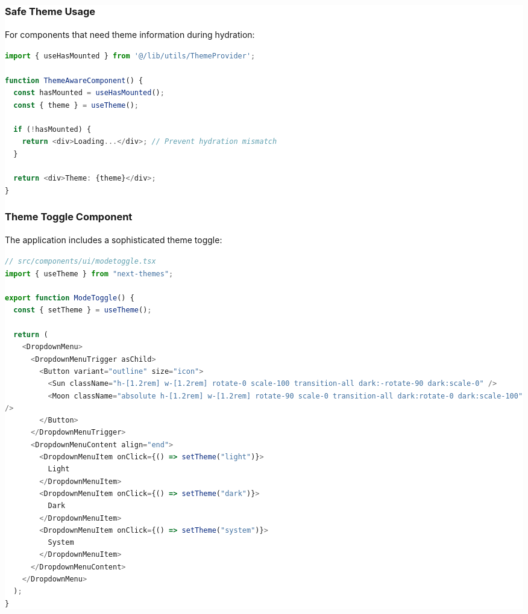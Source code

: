 
### Safe Theme Usage

For components that need theme information during hydration:

```typescript
import { useHasMounted } from '@/lib/utils/ThemeProvider';

function ThemeAwareComponent() {
  const hasMounted = useHasMounted();
  const { theme } = useTheme();
  
  if (!hasMounted) {
    return <div>Loading...</div>; // Prevent hydration mismatch
  }
  
  return <div>Theme: {theme}</div>;
}
```

### Theme Toggle Component

The application includes a sophisticated theme toggle:

```typescript
// src/components/ui/modetoggle.tsx
import { useTheme } from "next-themes";

export function ModeToggle() {
  const { setTheme } = useTheme();
  
  return (
    <DropdownMenu>
      <DropdownMenuTrigger asChild>
        <Button variant="outline" size="icon">
          <Sun className="h-[1.2rem] w-[1.2rem] rotate-0 scale-100 transition-all dark:-rotate-90 dark:scale-0" />
          <Moon className="absolute h-[1.2rem] w-[1.2rem] rotate-90 scale-0 transition-all dark:rotate-0 dark:scale-100" />
        </Button>
      </DropdownMenuTrigger>
      <DropdownMenuContent align="end">
        <DropdownMenuItem onClick={() => setTheme("light")}>
          Light
        </DropdownMenuItem>
        <DropdownMenuItem onClick={() => setTheme("dark")}>
          Dark
        </DropdownMenuItem>
        <DropdownMenuItem onClick={() => setTheme("system")}>
          System
        </DropdownMenuItem>
      </DropdownMenuContent>
    </DropdownMenu>
  );
}
```
